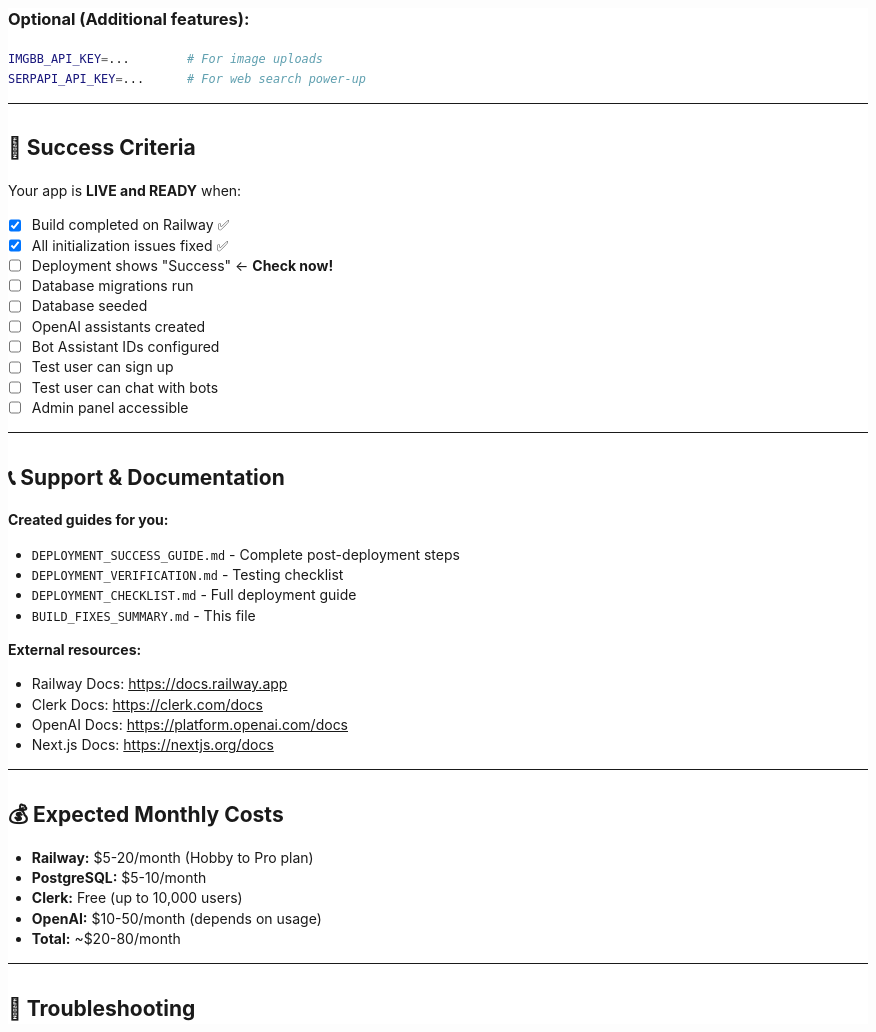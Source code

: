 ### Optional (Additional features):
```bash
IMGBB_API_KEY=...        # For image uploads
SERPAPI_API_KEY=...      # For web search power-up
```

---

## 🎊 Success Criteria

Your app is **LIVE and READY** when:

- [x] Build completed on Railway ✅
- [x] All initialization issues fixed ✅
- [ ] Deployment shows "Success" ← **Check now!**
- [ ] Database migrations run
- [ ] Database seeded
- [ ] OpenAI assistants created
- [ ] Bot Assistant IDs configured
- [ ] Test user can sign up
- [ ] Test user can chat with bots
- [ ] Admin panel accessible

---

## 📞 Support & Documentation

**Created guides for you:**
- `DEPLOYMENT_SUCCESS_GUIDE.md` - Complete post-deployment steps
- `DEPLOYMENT_VERIFICATION.md` - Testing checklist
- `DEPLOYMENT_CHECKLIST.md` - Full deployment guide
- `BUILD_FIXES_SUMMARY.md` - This file

**External resources:**
- Railway Docs: https://docs.railway.app
- Clerk Docs: https://clerk.com/docs
- OpenAI Docs: https://platform.openai.com/docs
- Next.js Docs: https://nextjs.org/docs

---

## 💰 Expected Monthly Costs

- **Railway:** $5-20/month (Hobby to Pro plan)
- **PostgreSQL:** $5-10/month
- **Clerk:** Free (up to 10,000 users)
- **OpenAI:** $10-50/month (depends on usage)
- **Total:** ~$20-80/month

---

## 🚨 Troubleshooting
